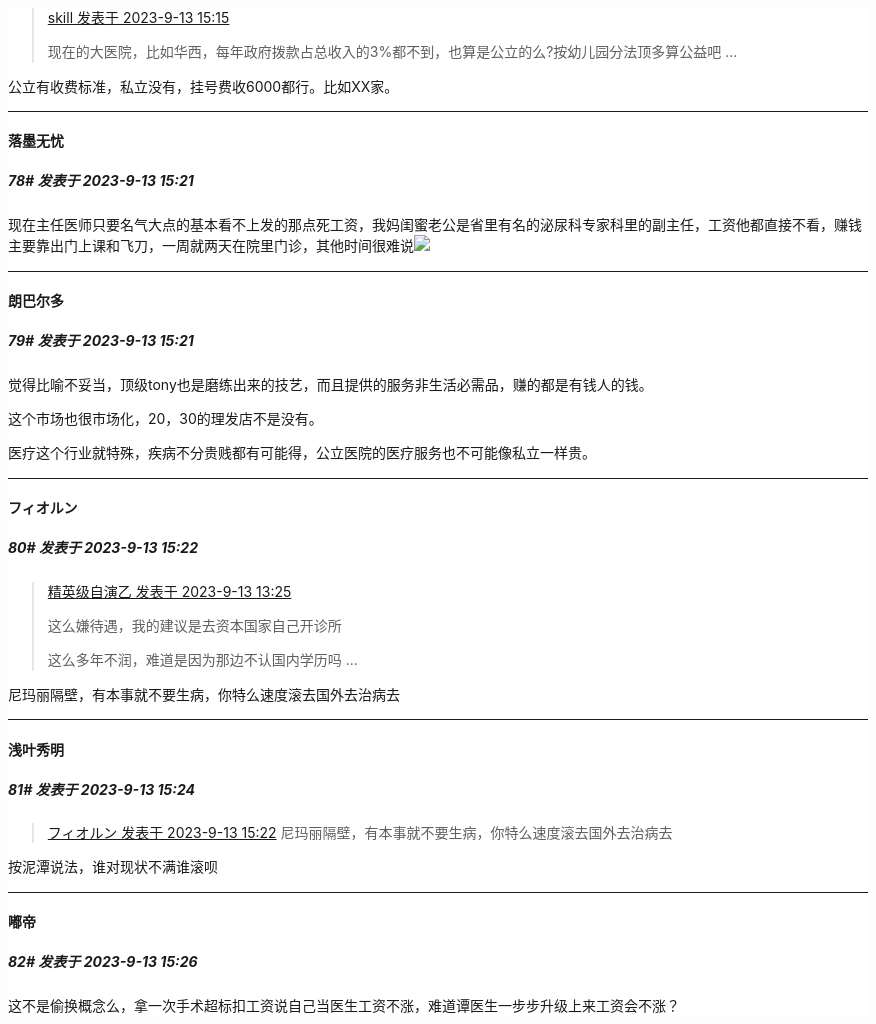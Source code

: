 <blockquote><a href="httphttps://bbs.saraba1st.com/2b/forum.php?mod=redirect&amp;goto=findpost&amp;pid=62390484&amp;ptid=2152568" target="_blank">skill 发表于 2023-9-13 15:15</a>

现在的大医院，比如华西，每年政府拨款占总收入的3%都不到，也算是公立的么?按幼儿园分法顶多算公益吧 ...</blockquote>
公立有收费标准，私立没有，挂号费收6000都行。比如XX家。

*****

####  落墨无忧  
##### 78#       发表于 2023-9-13 15:21

现在主任医师只要名气大点的基本看不上发的那点死工资，我妈闺蜜老公是省里有名的泌尿科专家科里的副主任，工资他都直接不看，赚钱主要靠出门上课和飞刀，一周就两天在院里门诊，其他时间很难说<img src="https://static.saraba1st.com/image/smiley/face2017/025.png" referrerpolicy="no-referrer">

*****

####  朗巴尔多  
##### 79#       发表于 2023-9-13 15:21

觉得比喻不妥当，顶级tony也是磨练出来的技艺，而且提供的服务非生活必需品，赚的都是有钱人的钱。

这个市场也很市场化，20，30的理发店不是没有。

医疗这个行业就特殊，疾病不分贵贱都有可能得，公立医院的医疗服务也不可能像私立一样贵。

*****

####  フィオルン  
##### 80#       发表于 2023-9-13 15:22

<blockquote><a href="httphttps://bbs.saraba1st.com/2b/forum.php?mod=redirect&amp;goto=findpost&amp;pid=62389260&amp;ptid=2152568" target="_blank">精英级自演乙 发表于 2023-9-13 13:25</a>

这么嫌待遇，我的建议是去资本国家自己开诊所

这么多年不润，难道是因为那边不认国内学历吗 ...</blockquote>
尼玛丽隔壁，有本事就不要生病，你特么速度滚去国外去治病去

*****

####  浅叶秀明  
##### 81#       发表于 2023-9-13 15:24

<blockquote><a href="httphttps://bbs.saraba1st.com/2b/forum.php?mod=redirect&amp;goto=findpost&amp;pid=62390567&amp;ptid=2152568" target="_blank">フィオルン 发表于 2023-9-13 15:22</a>
尼玛丽隔壁，有本事就不要生病，你特么速度滚去国外去治病去</blockquote>
按泥潭说法，谁对现状不满谁滚呗


*****

####  嘟帝  
##### 82#       发表于 2023-9-13 15:26

这不是偷换概念么，拿一次手术超标扣工资说自己当医生工资不涨，难道谭医生一步步升级上来工资会不涨？

